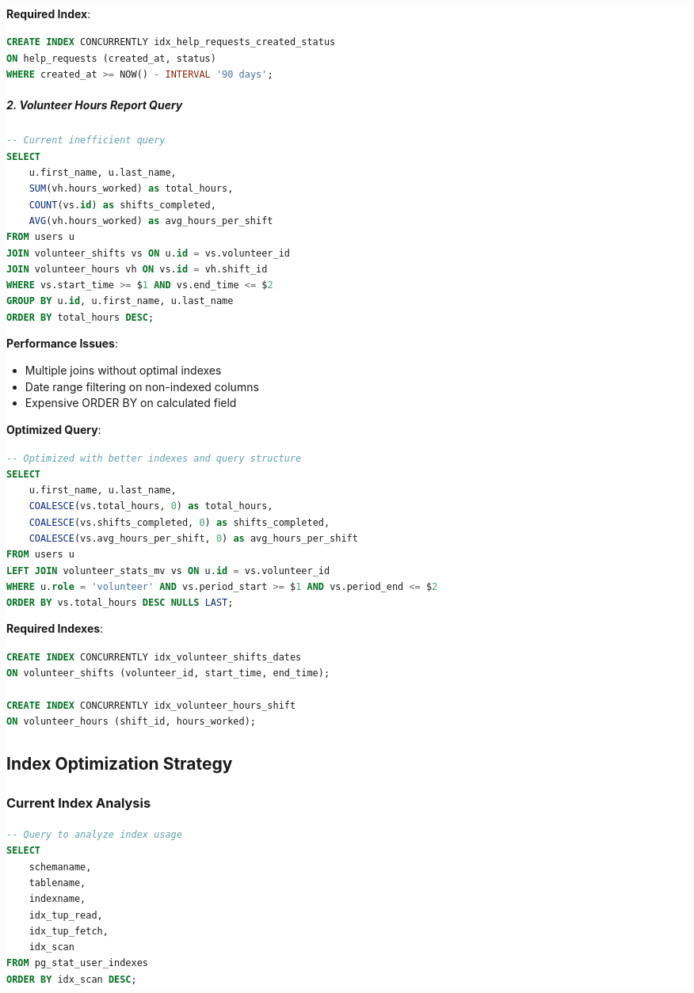 **Required Index**:
```sql
CREATE INDEX CONCURRENTLY idx_help_requests_created_status 
ON help_requests (created_at, status) 
WHERE created_at >= NOW() - INTERVAL '90 days';
```

##### 2. Volunteer Hours Report Query
```sql
-- Current inefficient query
SELECT 
    u.first_name, u.last_name,
    SUM(vh.hours_worked) as total_hours,
    COUNT(vs.id) as shifts_completed,
    AVG(vh.hours_worked) as avg_hours_per_shift
FROM users u
JOIN volunteer_shifts vs ON u.id = vs.volunteer_id
JOIN volunteer_hours vh ON vs.id = vh.shift_id
WHERE vs.start_time >= $1 AND vs.end_time <= $2
GROUP BY u.id, u.first_name, u.last_name
ORDER BY total_hours DESC;
```

**Performance Issues**:
- Multiple joins without optimal indexes
- Date range filtering on non-indexed columns
- Expensive ORDER BY on calculated field

**Optimized Query**:
```sql
-- Optimized with better indexes and query structure
SELECT 
    u.first_name, u.last_name,
    COALESCE(vs.total_hours, 0) as total_hours,
    COALESCE(vs.shifts_completed, 0) as shifts_completed,
    COALESCE(vs.avg_hours_per_shift, 0) as avg_hours_per_shift
FROM users u
LEFT JOIN volunteer_stats_mv vs ON u.id = vs.volunteer_id
WHERE u.role = 'volunteer' AND vs.period_start >= $1 AND vs.period_end <= $2
ORDER BY vs.total_hours DESC NULLS LAST;
```

**Required Indexes**:
```sql
CREATE INDEX CONCURRENTLY idx_volunteer_shifts_dates 
ON volunteer_shifts (volunteer_id, start_time, end_time);

CREATE INDEX CONCURRENTLY idx_volunteer_hours_shift 
ON volunteer_hours (shift_id, hours_worked);
```

## Index Optimization Strategy

### Current Index Analysis
```sql
-- Query to analyze index usage
SELECT 
    schemaname,
    tablename, 
    indexname,
    idx_tup_read,
    idx_tup_fetch,
    idx_scan
FROM pg_stat_user_indexes 
ORDER BY idx_scan DESC;
```
